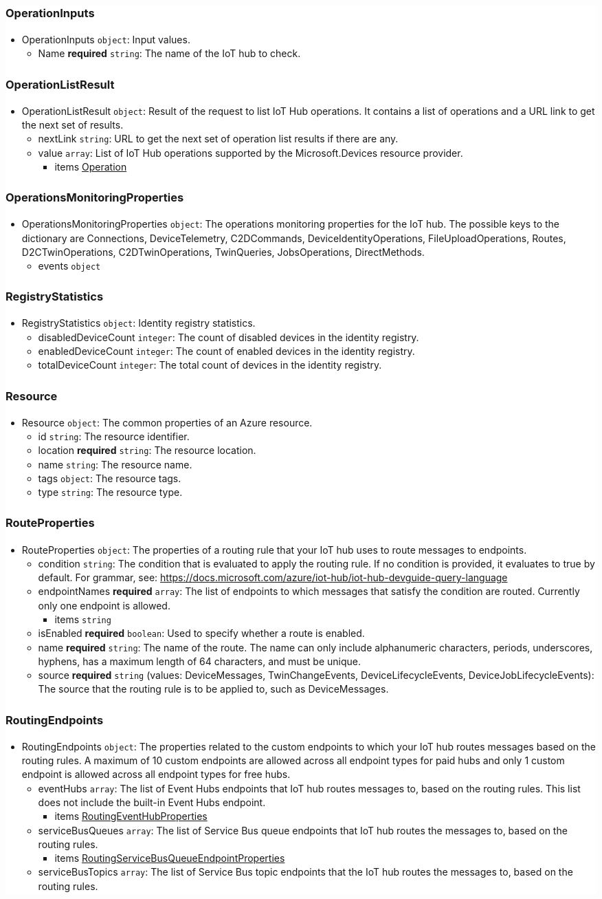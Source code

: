 ### OperationInputs
* OperationInputs `object`: Input values.
  * Name **required** `string`: The name of the IoT hub to check.

### OperationListResult
* OperationListResult `object`: Result of the request to list IoT Hub operations. It contains a list of operations and a URL link to get the next set of results.
  * nextLink `string`: URL to get the next set of operation list results if there are any.
  * value `array`: List of IoT Hub operations supported by the Microsoft.Devices resource provider.
    * items [Operation](#operation)

### OperationsMonitoringProperties
* OperationsMonitoringProperties `object`: The operations monitoring properties for the IoT hub. The possible keys to the dictionary are Connections, DeviceTelemetry, C2DCommands, DeviceIdentityOperations, FileUploadOperations, Routes, D2CTwinOperations, C2DTwinOperations, TwinQueries, JobsOperations, DirectMethods.
  * events `object`

### RegistryStatistics
* RegistryStatistics `object`: Identity registry statistics.
  * disabledDeviceCount `integer`: The count of disabled devices in the identity registry.
  * enabledDeviceCount `integer`: The count of enabled devices in the identity registry.
  * totalDeviceCount `integer`: The total count of devices in the identity registry.

### Resource
* Resource `object`: The common properties of an Azure resource.
  * id `string`: The resource identifier.
  * location **required** `string`: The resource location.
  * name `string`: The resource name.
  * tags `object`: The resource tags.
  * type `string`: The resource type.

### RouteProperties
* RouteProperties `object`: The properties of a routing rule that your IoT hub uses to route messages to endpoints.
  * condition `string`: The condition that is evaluated to apply the routing rule. If no condition is provided, it evaluates to true by default. For grammar, see: https://docs.microsoft.com/azure/iot-hub/iot-hub-devguide-query-language
  * endpointNames **required** `array`: The list of endpoints to which messages that satisfy the condition are routed. Currently only one endpoint is allowed.
    * items `string`
  * isEnabled **required** `boolean`: Used to specify whether a route is enabled.
  * name **required** `string`: The name of the route. The name can only include alphanumeric characters, periods, underscores, hyphens, has a maximum length of 64 characters, and must be unique.
  * source **required** `string` (values: DeviceMessages, TwinChangeEvents, DeviceLifecycleEvents, DeviceJobLifecycleEvents): The source that the routing rule is to be applied to, such as DeviceMessages.

### RoutingEndpoints
* RoutingEndpoints `object`: The properties related to the custom endpoints to which your IoT hub routes messages based on the routing rules. A maximum of 10 custom endpoints are allowed across all endpoint types for paid hubs and only 1 custom endpoint is allowed across all endpoint types for free hubs.
  * eventHubs `array`: The list of Event Hubs endpoints that IoT hub routes messages to, based on the routing rules. This list does not include the built-in Event Hubs endpoint.
    * items [RoutingEventHubProperties](#routingeventhubproperties)
  * serviceBusQueues `array`: The list of Service Bus queue endpoints that IoT hub routes the messages to, based on the routing rules.
    * items [RoutingServiceBusQueueEndpointProperties](#routingservicebusqueueendpointproperties)
  * serviceBusTopics `array`: The list of Service Bus topic endpoints that the IoT hub routes the messages to, based on the routing rules.